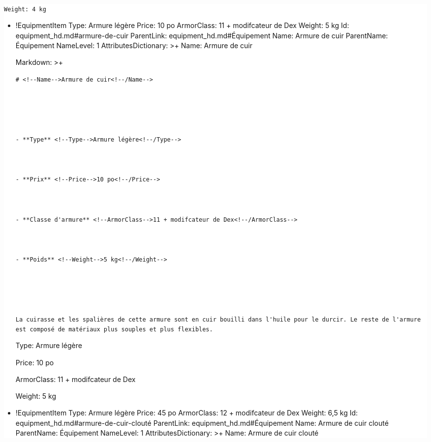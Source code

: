     Weight: 4 kg

- !EquipmentItem
  Type: Armure légère
  Price: 10 po
  ArmorClass: 11 + modifcateur de Dex
  Weight: 5 kg
  Id: equipment_hd.md#armure-de-cuir
  ParentLink: equipment_hd.md#Équipement
  Name: Armure de cuir
  ParentName: Équipement
  NameLevel: 1
  AttributesDictionary: >+
    Name: Armure de cuir

    Markdown: >+

      # <!--Name-->Armure de cuir<!--/Name-->





      - **Type** <!--Type-->Armure légère<!--/Type-->



      - **Prix** <!--Price-->10 po<!--/Price-->



      - **Classe d'armure** <!--ArmorClass-->11 + modifcateur de Dex<!--/ArmorClass-->



      - **Poids** <!--Weight-->5 kg<!--/Weight-->





      La cuirasse et les spalières de cette armure sont en cuir bouilli dans l'huile pour le durcir. Le reste de l'armure est composé de matériaux plus souples et plus flexibles.



    Type: Armure légère

    Price: 10 po

    ArmorClass: 11 + modifcateur de Dex

    Weight: 5 kg

- !EquipmentItem
  Type: Armure légère
  Price: 45 po
  ArmorClass: 12 + modifcateur de Dex
  Weight: 6,5 kg
  Id: equipment_hd.md#armure-de-cuir-clouté
  ParentLink: equipment_hd.md#Équipement
  Name: Armure de cuir clouté
  ParentName: Équipement
  NameLevel: 1
  AttributesDictionary: >+
    Name: Armure de cuir clouté
